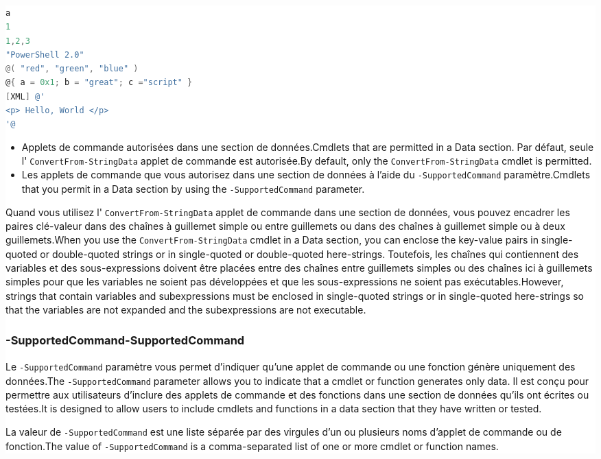  ```powershell
  a
  1
  1,2,3
  "PowerShell 2.0"
  @( "red", "green", "blue" )
  @{ a = 0x1; b = "great"; c ="script" }
  [XML] @'
  <p> Hello, World </p>
  '@
  ```

- <span data-ttu-id="19da2-129">Applets de commande autorisées dans une section de données.</span><span class="sxs-lookup"><span data-stu-id="19da2-129">Cmdlets that are permitted in a Data section.</span></span> <span data-ttu-id="19da2-130">Par défaut, seule l' `ConvertFrom-StringData` applet de commande est autorisée.</span><span class="sxs-lookup"><span data-stu-id="19da2-130">By default, only the `ConvertFrom-StringData` cmdlet is permitted.</span></span>
- <span data-ttu-id="19da2-131">Les applets de commande que vous autorisez dans une section de données à l’aide du `-SupportedCommand` paramètre.</span><span class="sxs-lookup"><span data-stu-id="19da2-131">Cmdlets that you permit in a Data section by using the `-SupportedCommand` parameter.</span></span>

<span data-ttu-id="19da2-132">Quand vous utilisez l' `ConvertFrom-StringData` applet de commande dans une section de données, vous pouvez encadrer les paires clé-valeur dans des chaînes à guillemet simple ou entre guillemets ou dans des chaînes à guillemet simple ou à deux guillemets.</span><span class="sxs-lookup"><span data-stu-id="19da2-132">When you use the `ConvertFrom-StringData` cmdlet in a Data section, you can enclose the key-value pairs in single-quoted or double-quoted strings or in single-quoted or double-quoted here-strings.</span></span> <span data-ttu-id="19da2-133">Toutefois, les chaînes qui contiennent des variables et des sous-expressions doivent être placées entre des chaînes entre guillemets simples ou des chaînes ici à guillemets simples pour que les variables ne soient pas développées et que les sous-expressions ne soient pas exécutables.</span><span class="sxs-lookup"><span data-stu-id="19da2-133">However, strings that contain variables and subexpressions must be enclosed in single-quoted strings or in single-quoted here-strings so that the variables are not expanded and the subexpressions are not executable.</span></span>

### <a name="-supportedcommand"></a><span data-ttu-id="19da2-134">-SupportedCommand</span><span class="sxs-lookup"><span data-stu-id="19da2-134">-SupportedCommand</span></span>

<span data-ttu-id="19da2-135">Le `-SupportedCommand` paramètre vous permet d’indiquer qu’une applet de commande ou une fonction génère uniquement des données.</span><span class="sxs-lookup"><span data-stu-id="19da2-135">The `-SupportedCommand` parameter allows you to indicate that a cmdlet or function generates only data.</span></span> <span data-ttu-id="19da2-136">Il est conçu pour permettre aux utilisateurs d’inclure des applets de commande et des fonctions dans une section de données qu’ils ont écrites ou testées.</span><span class="sxs-lookup"><span data-stu-id="19da2-136">It is designed to allow users to include cmdlets and functions in a data section that they have written or tested.</span></span>

<span data-ttu-id="19da2-137">La valeur de `-SupportedCommand` est une liste séparée par des virgules d’un ou plusieurs noms d’applet de commande ou de fonction.</span><span class="sxs-lookup"><span data-stu-id="19da2-137">The value of `-SupportedCommand` is a comma-separated list of one or more cmdlet or function names.</span></span>

